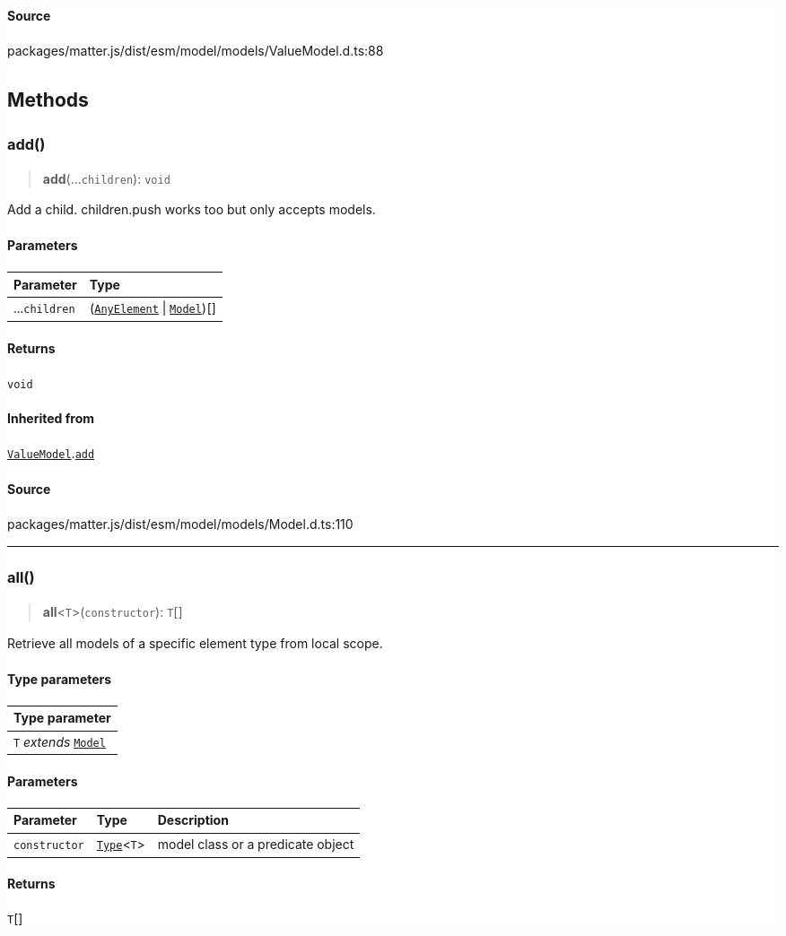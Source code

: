 #### Source

packages/matter.js/dist/esm/model/models/ValueModel.d.ts:88

## Methods

### add()

> **add**(...`children`): `void`

Add a child.  children.push works too but only accepts models.

#### Parameters

| Parameter | Type |
| :------ | :------ |
| ...`children` | ([`AnyElement`](../README.md#anyelement) \| [`Model`](Model.md))[] |

#### Returns

`void`

#### Inherited from

[`ValueModel`](ValueModel.md).[`add`](ValueModel.md#add)

#### Source

packages/matter.js/dist/esm/model/models/Model.d.ts:110

***

### all()

> **all**\<`T`\>(`constructor`): `T`[]

Retrieve all models of a specific element type from local scope.

#### Type parameters

| Type parameter |
| :------ |
| `T` *extends* [`Model`](Model.md) |

#### Parameters

| Parameter | Type | Description |
| :------ | :------ | :------ |
| `constructor` | [`Type`](../namespaces/Model/README.md#typet)\<`T`\> | model class or a predicate object |

#### Returns

`T`[]

